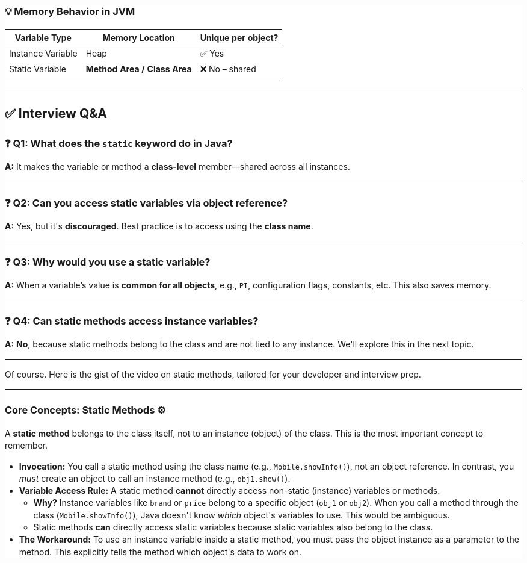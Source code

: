 
### 💡 Memory Behavior in JVM

| Variable Type     | Memory Location              | Unique per object? |
| ----------------- | ---------------------------- | ------------------ |
| Instance Variable | Heap                         | ✅ Yes              |
| Static Variable   | **Method Area / Class Area** | ❌ No – shared      |

---

## ✅ Interview Q\&A

### ❓ Q1: What does the `static` keyword do in Java?

**A:** It makes the variable or method a **class-level** member—shared across all instances.

---

### ❓ Q2: Can you access static variables via object reference?

**A:** Yes, but it's **discouraged**. Best practice is to access using the **class name**.

---

### ❓ Q3: Why would you use a static variable?

**A:** When a variable’s value is **common for all objects**, e.g., `PI`, configuration flags, constants, etc. This also saves memory.

---

### ❓ Q4: Can static methods access instance variables?

**A:** **No**, because static methods belong to the class and are not tied to any instance. We'll explore this in the next topic.

---
Of course. Here is the gist of the video on static methods, tailored for your developer and interview prep.

---

### Core Concepts: Static Methods ⚙️

A **static method** belongs to the class itself, not to an instance (object) of the class. This is the most important concept to remember.

* **Invocation:** You call a static method using the class name (e.g., `Mobile.showInfo()`), not an object reference. In contrast, you *must* create an object to call an instance method (e.g., `obj1.show()`).
* **Variable Access Rule:** A static method **cannot** directly access non-static (instance) variables or methods.
    * **Why?** Instance variables like `brand` or `price` belong to a specific object (`obj1` or `obj2`). When you call a method through the class (`Mobile.showInfo()`), Java doesn't know *which* object's variables to use. This would be ambiguous.
    * Static methods **can** directly access static variables because static variables also belong to the class.
* **The Workaround:** To use an instance variable inside a static method, you must pass the object instance as a parameter to the method. This explicitly tells the method which object's data to work on.
